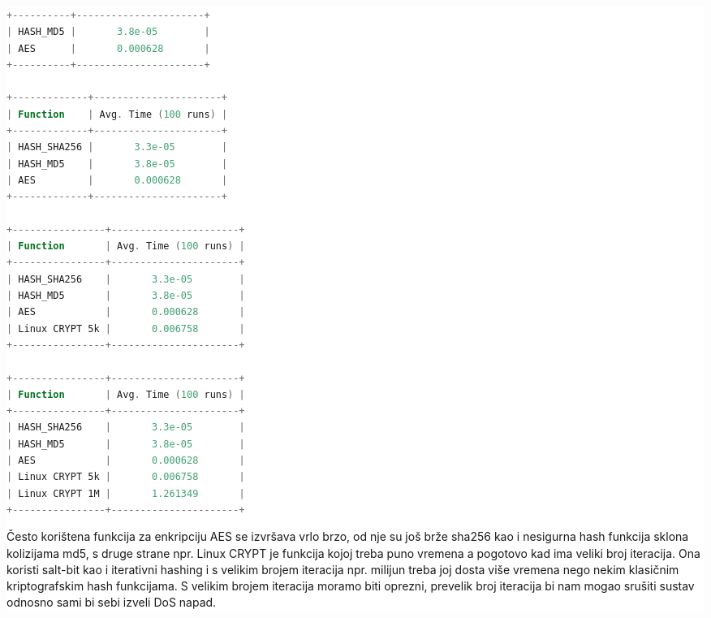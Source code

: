 ```powershell
+----------+----------------------+
| HASH_MD5 |       3.8e-05        |
| AES      |       0.000628       |
+----------+----------------------+

+-------------+----------------------+
| Function    | Avg. Time (100 runs) |
+-------------+----------------------+
| HASH_SHA256 |       3.3e-05        |
| HASH_MD5    |       3.8e-05        |
| AES         |       0.000628       |
+-------------+----------------------+

+----------------+----------------------+
| Function       | Avg. Time (100 runs) |
+----------------+----------------------+
| HASH_SHA256    |       3.3e-05        |
| HASH_MD5       |       3.8e-05        |
| AES            |       0.000628       |
| Linux CRYPT 5k |       0.006758       |
+----------------+----------------------+

+----------------+----------------------+
| Function       | Avg. Time (100 runs) |
+----------------+----------------------+
| HASH_SHA256    |       3.3e-05        |
| HASH_MD5       |       3.8e-05        |
| AES            |       0.000628       |
| Linux CRYPT 5k |       0.006758       |
| Linux CRYPT 1M |       1.261349       |
+----------------+----------------------+
```

Često korištena funkcija za enkripciju AES se izvršava vrlo brzo, od nje su još brže sha256 kao i nesigurna hash funkcija sklona kolizijama md5,  s druge strane npr. Linux CRYPT je funkcija kojoj treba puno vremena a pogotovo kad ima veliki broj iteracija. Ona koristi salt-bit kao i iterativni hashing i s velikim brojem iteracija npr. milijun treba joj dosta više vremena nego nekim klasičnim kriptografskim hash funkcijama. S velikim brojem iteracija moramo biti oprezni, prevelik broj iteracija bi nam mogao srušiti sustav odnosno sami bi sebi izveli DoS napad.